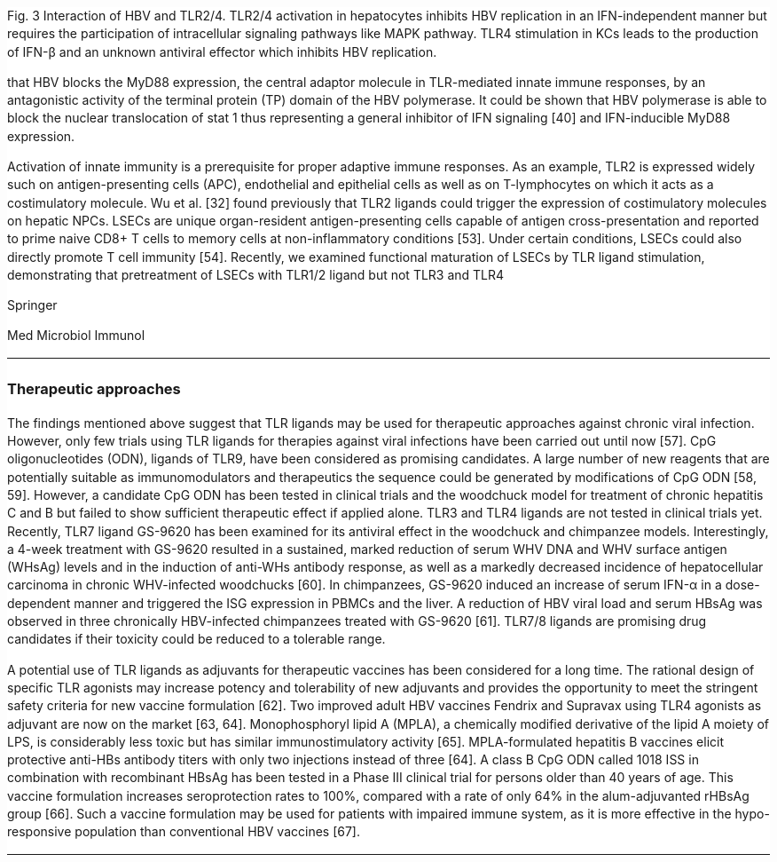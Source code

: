 Fig. 3 Interaction of HBV and TLR2/4. TLR2/4 activation in hepatocytes inhibits HBV replication in an IFN-independent manner but requires the participation of intracellular signaling pathways like MAPK pathway. TLR4 stimulation in KCs leads to the production of IFN-β and an unknown antiviral effector which inhibits HBV replication.

that HBV blocks the MyD88 expression, the central adaptor molecule in TLR-mediated innate immune responses, by an antagonistic activity of the terminal protein (TP) domain of the HBV polymerase. It could be shown that HBV polymerase is able to block the nuclear translocation of stat 1 thus representing a general inhibitor of IFN signaling [40] and IFN-inducible MyD88 expression.

Activation of innate immunity is a prerequisite for proper adaptive immune responses. As an example, TLR2 is expressed widely such on antigen-presenting cells (APC), endothelial and epithelial cells as well as on T-lymphocytes on which it acts as a costimulatory molecule. Wu et al. [32] found previously that TLR2 ligands could trigger the expression of costimulatory molecules on hepatic NPCs. LSECs are unique organ-resident antigen-presenting cells capable of antigen cross-presentation and reported to prime naive CD8+ T cells to memory cells at non-inflammatory conditions [53]. Under certain conditions, LSECs could also directly promote T cell immunity [54]. Recently, we examined functional maturation of LSECs by TLR ligand stimulation, demonstrating that pretreatment of LSECs with TLR1/2 ligand but not TLR3 and TLR4

Springer

Med Microbiol Immunol

---

### Therapeutic approaches

The findings mentioned above suggest that TLR ligands may be used for therapeutic approaches against chronic viral infection. However, only few trials using TLR ligands for therapies against viral infections have been carried out until now [57]. CpG oligonucleotides (ODN), ligands of TLR9, have been considered as promising candidates. A large number of new reagents that are potentially suitable as immunomodulators and therapeutics the sequence could be generated by modifications of CpG ODN [58, 59]. However, a candidate CpG ODN has been tested in clinical trials and the woodchuck model for treatment of chronic hepatitis C and B but failed to show sufficient therapeutic effect if applied alone. TLR3 and TLR4 ligands are not tested in clinical trials yet. Recently, TLR7 ligand GS-9620 has been examined for its antiviral effect in the woodchuck and chimpanzee models. Interestingly, a 4-week treatment with GS-9620 resulted in a sustained, marked reduction of serum WHV DNA and WHV surface antigen (WHsAg) levels and in the induction of anti-WHs antibody response, as well as a markedly decreased incidence of hepatocellular carcinoma in chronic WHV-infected woodchucks [60]. In chimpanzees, GS-9620 induced an increase of serum IFN-α in a dose-dependent manner and triggered the ISG expression in PBMCs and the liver. A reduction of HBV viral load and serum HBsAg was observed in three chronically HBV-infected chimpanzees treated with GS-9620 [61]. TLR7/8 ligands are promising drug candidates if their toxicity could be reduced to a tolerable range.

A potential use of TLR ligands as adjuvants for therapeutic vaccines has been considered for a long time. The rational design of specific TLR agonists may increase potency and tolerability of new adjuvants and provides the opportunity to meet the stringent safety criteria for new vaccine formulation [62]. Two improved adult HBV vaccines Fendrix and Supravax using TLR4 agonists as adjuvant are now on the market [63, 64]. Monophosphoryl lipid A (MPLA), a chemically modified derivative of the lipid A moiety of LPS, is considerably less toxic but has similar immunostimulatory activity [65]. MPLA-formulated hepatitis B vaccines elicit protective anti-HBs antibody titers with only two injections instead of three [64]. A class B CpG ODN called 1018 ISS in combination with recombinant HBsAg has been tested in a Phase III clinical trial for persons older than 40 years of age. This vaccine formulation increases seroprotection rates to 100%, compared with a rate of only 64% in the alum-adjuvanted rHBsAg group [66]. Such a vaccine formulation may be used for patients with impaired immune system, as it is more effective in the hypo-responsive population than conventional HBV vaccines [67].

---